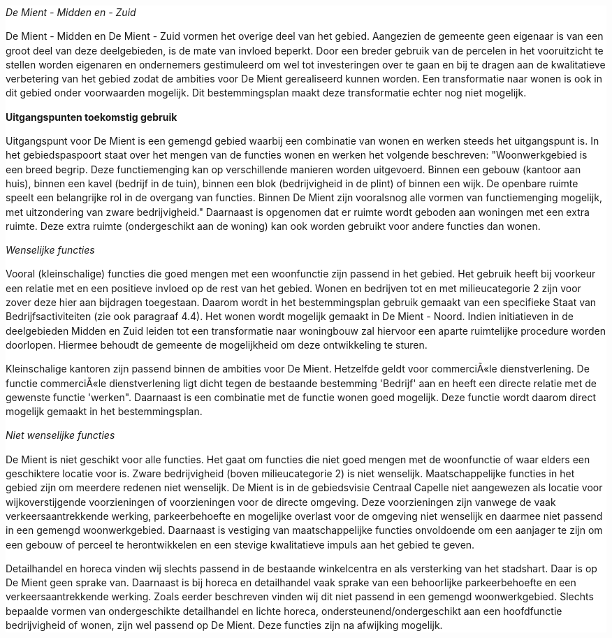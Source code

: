 *De Mient \- Midden en \- Zuid*

De Mient \- Midden en De Mient \- Zuid vormen het overige deel van het gebied. Aangezien de gemeente geen eigenaar is van een groot deel van deze deelgebieden, is de mate van invloed beperkt. Door een breder gebruik van de percelen in het vooruitzicht te stellen worden eigenaren en ondernemers gestimuleerd om wel tot investeringen over te gaan en bij te dragen aan de kwalitatieve verbetering van het gebied zodat de ambities voor De Mient gerealiseerd kunnen worden. Een transformatie naar wonen is ook in dit gebied onder voorwaarden mogelijk. Dit bestemmingsplan maakt deze transformatie echter nog niet mogelijk.

**Uitgangspunten toekomstig gebruik**

Uitgangspunt voor De Mient is een gemengd gebied waarbij een combinatie van wonen en werken steeds het uitgangspunt is. In het gebiedspaspoort staat over het mengen van de functies wonen en werken het volgende beschreven: "Woonwerkgebied is een breed begrip. Deze functiemenging kan op verschillende manieren worden uitgevoerd. Binnen een gebouw (kantoor aan huis), binnen een kavel (bedrijf in de tuin), binnen een blok (bedrijvigheid in de plint) of binnen een wijk. De openbare ruimte speelt een belangrijke rol in de overgang van functies. Binnen De Mient zijn vooralsnog alle vormen van functiemenging mogelijk, met uitzondering van zware bedrijvigheid." Daarnaast is opgenomen dat er ruimte wordt geboden aan woningen met een extra ruimte. Deze extra ruimte (ondergeschikt aan de woning) kan ook worden gebruikt voor andere functies dan wonen.

*Wenselijke functies*

Vooral (kleinschalige) functies die goed mengen met een woonfunctie zijn passend in het gebied. Het gebruik heeft bij voorkeur een relatie met en een positieve invloed op de rest van het gebied. Wonen en bedrijven tot en met milieucategorie 2 zijn voor zover deze hier aan bijdragen toegestaan. Daarom wordt in het bestemmingsplan gebruik gemaakt van een specifieke Staat van Bedrijfsactiviteiten (zie ook paragraaf 4\.4). Het wonen wordt mogelijk gemaakt in De Mient \- Noord. Indien initiatieven in de deelgebieden Midden en Zuid leiden tot een transformatie naar woningbouw zal hiervoor een aparte ruimtelijke procedure worden doorlopen. Hiermee behoudt de gemeente de mogelijkheid om deze ontwikkeling te sturen.

Kleinschalige kantoren zijn passend binnen de ambities voor De Mient. Hetzelfde geldt voor commerciÃ«le dienstverlening. De functie commerciÃ«le dienstverlening ligt dicht tegen de bestaande bestemming 'Bedrijf' aan en heeft een directe relatie met de gewenste functie 'werken". Daarnaast is een combinatie met de functie wonen goed mogelijk. Deze functie wordt daarom direct mogelijk gemaakt in het bestemmingsplan.

*Niet wenselijke functies*

De Mient is niet geschikt voor alle functies. Het gaat om functies die niet goed mengen met de woonfunctie of waar elders een geschiktere locatie voor is. Zware bedrijvigheid (boven milieucategorie 2\) is niet wenselijk. Maatschappelijke functies in het gebied zijn om meerdere redenen niet wenselijk. De Mient is in de gebiedsvisie Centraal Capelle niet aangewezen als locatie voor wijkoverstijgende voorzieningen of voorzieningen voor de directe omgeving. Deze voorzieningen zijn vanwege de vaak verkeersaantrekkende werking, parkeerbehoefte en mogelijke overlast voor de omgeving niet wenselijk en daarmee niet passend in een gemengd woonwerkgebied. Daarnaast is vestiging van maatschappelijke functies onvoldoende om een aanjager te zijn om een gebouw of perceel te herontwikkelen en een stevige kwalitatieve impuls aan het gebied te geven.

Detailhandel en horeca vinden wij slechts passend in de bestaande winkelcentra en als versterking van het stadshart. Daar is op De Mient geen sprake van. Daarnaast is bij horeca en detailhandel vaak sprake van een behoorlijke parkeerbehoefte en een verkeersaantrekkende werking. Zoals eerder beschreven vinden wij dit niet passend in een gemengd woonwerkgebied. Slechts bepaalde vormen van ondergeschikte detailhandel en lichte horeca, ondersteunend/ondergeschikt aan een hoofdfunctie bedrijvigheid of wonen, zijn wel passend op De Mient. Deze functies zijn na afwijking mogelijk.
